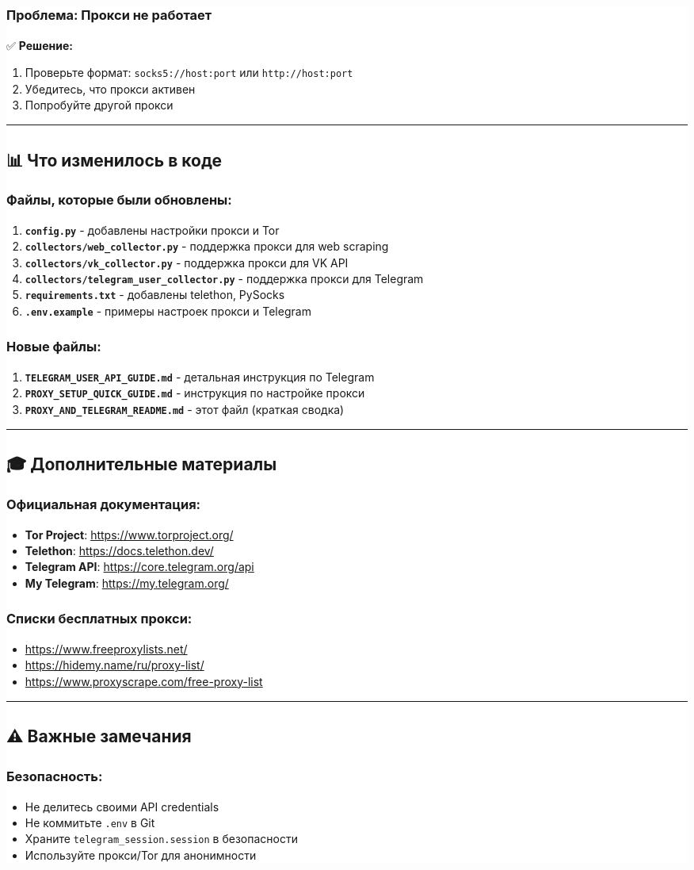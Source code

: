 
### Проблема: Прокси не работает

✅ **Решение:**
1. Проверьте формат: `socks5://host:port` или `http://host:port`
2. Убедитесь, что прокси активен
3. Попробуйте другой прокси

---

## 📊 Что изменилось в коде

### Файлы, которые были обновлены:

1. **`config.py`** - добавлены настройки прокси и Tor
2. **`collectors/web_collector.py`** - поддержка прокси для web scraping
3. **`collectors/vk_collector.py`** - поддержка прокси для VK API
4. **`collectors/telegram_user_collector.py`** - поддержка прокси для Telegram
5. **`requirements.txt`** - добавлены telethon, PySocks
6. **`.env.example`** - примеры настроек прокси и Telegram

### Новые файлы:

1. **`TELEGRAM_USER_API_GUIDE.md`** - детальная инструкция по Telegram
2. **`PROXY_SETUP_QUICK_GUIDE.md`** - инструкция по настройке прокси
3. **`PROXY_AND_TELEGRAM_README.md`** - этот файл (краткая сводка)

---

## 🎓 Дополнительные материалы

### Официальная документация:

- **Tor Project**: https://www.torproject.org/
- **Telethon**: https://docs.telethon.dev/
- **Telegram API**: https://core.telegram.org/api
- **My Telegram**: https://my.telegram.org/

### Списки бесплатных прокси:

- https://www.freeproxylists.net/
- https://hidemy.name/ru/proxy-list/
- https://www.proxyscrape.com/free-proxy-list

---

## ⚠️ Важные замечания

### Безопасность:
- Не делитесь своими API credentials
- Не коммитьте `.env` в Git
- Храните `telegram_session.session` в безопасности
- Используйте прокси/Tor для анонимности
